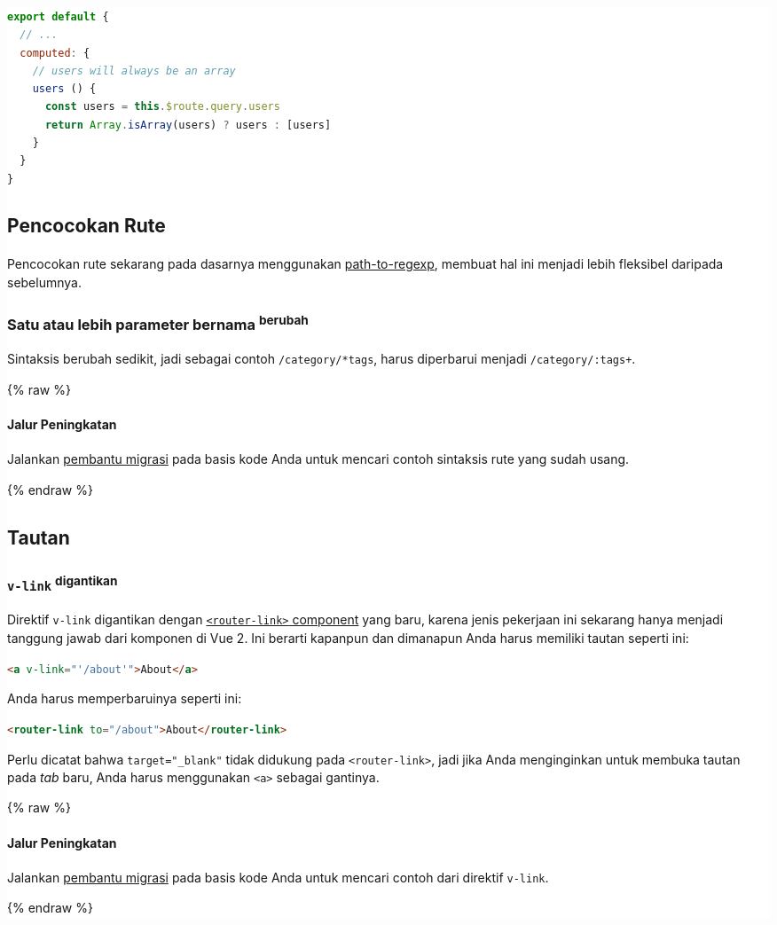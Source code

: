 ```javascript
export default {
  // ...
  computed: {
    // users will always be an array
    users () {
      const users = this.$route.query.users
      return Array.isArray(users) ? users : [users]
    }
  }
}
```

## Pencocokan Rute

Pencocokan rute sekarang pada dasarnya menggunakan [path-to-regexp](https://github.com/pillarjs/path-to-regexp), membuat hal ini menjadi lebih fleksibel daripada sebelumnya.

### Satu atau lebih parameter bernama <sup>berubah</sup>

Sintaksis berubah sedikit, jadi sebagai contoh `/category/*tags`, harus diperbarui menjadi `/category/:tags+`.

{% raw %}
<div class="upgrade-path">
  <h4>Jalur Peningkatan</h4>
  <p>Jalankan <a href="https://github.com/vuejs/vue-migration-helper">pembantu migrasi</a> pada basis kode Anda untuk mencari contoh sintaksis rute yang sudah usang.</p>
</div>
{% endraw %}

## Tautan

### `v-link` <sup>digantikan</sup>

Direktif `v-link` digantikan dengan [`<router-link>` component](https://router.vuejs.org/en/api/router-link.html) yang baru, karena jenis pekerjaan ini sekarang hanya menjadi tanggung jawab dari komponen di Vue 2. Ini berarti kapanpun dan dimanapun Anda harus memiliki tautan seperti ini:

``` html
<a v-link="'/about'">About</a>
```

Anda harus memperbaruinya seperti ini:

``` html
<router-link to="/about">About</router-link>
```

Perlu dicatat bahwa `target="_blank"` tidak didukung pada `<router-link>`, jadi jika Anda menginginkan untuk membuka tautan pada *tab* baru, Anda harus menggunakan `<a>` sebagai gantinya. 

{% raw %}
<div class="upgrade-path">
  <h4>Jalur Peningkatan</h4>
  <p>Jalankan <a href="https://github.com/vuejs/vue-migration-helper">pembantu migrasi</a> pada basis kode Anda untuk mencari contoh dari direktif <code>v-link</code>.</p>
</div>
{% endraw %}

